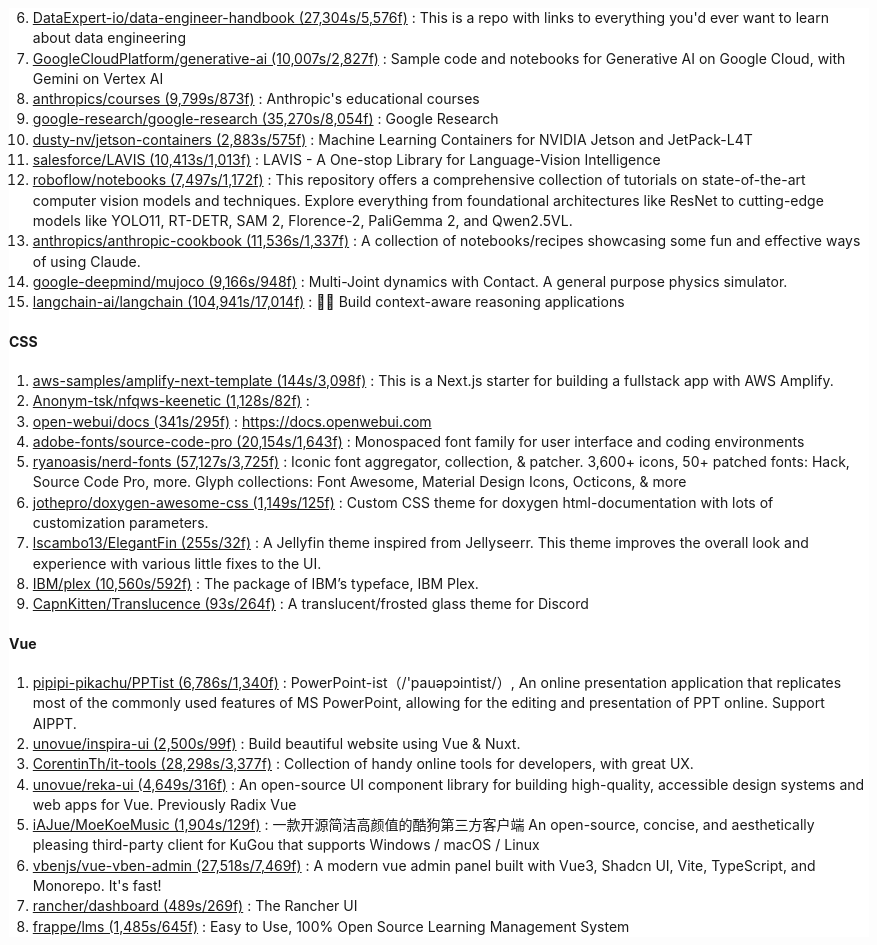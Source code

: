 6. [DataExpert-io/data-engineer-handbook (27,304s/5,576f)](https://github.com/DataExpert-io/data-engineer-handbook) : This is a repo with links to everything you'd ever want to learn about data engineering
7. [GoogleCloudPlatform/generative-ai (10,007s/2,827f)](https://github.com/GoogleCloudPlatform/generative-ai) : Sample code and notebooks for Generative AI on Google Cloud, with Gemini on Vertex AI
8. [anthropics/courses (9,799s/873f)](https://github.com/anthropics/courses) : Anthropic's educational courses
9. [google-research/google-research (35,270s/8,054f)](https://github.com/google-research/google-research) : Google Research
10. [dusty-nv/jetson-containers (2,883s/575f)](https://github.com/dusty-nv/jetson-containers) : Machine Learning Containers for NVIDIA Jetson and JetPack-L4T
11. [salesforce/LAVIS (10,413s/1,013f)](https://github.com/salesforce/LAVIS) : LAVIS - A One-stop Library for Language-Vision Intelligence
12. [roboflow/notebooks (7,497s/1,172f)](https://github.com/roboflow/notebooks) : This repository offers a comprehensive collection of tutorials on state-of-the-art computer vision models and techniques. Explore everything from foundational architectures like ResNet to cutting-edge models like YOLO11, RT-DETR, SAM 2, Florence-2, PaliGemma 2, and Qwen2.5VL.
13. [anthropics/anthropic-cookbook (11,536s/1,337f)](https://github.com/anthropics/anthropic-cookbook) : A collection of notebooks/recipes showcasing some fun and effective ways of using Claude.
14. [google-deepmind/mujoco (9,166s/948f)](https://github.com/google-deepmind/mujoco) : Multi-Joint dynamics with Contact. A general purpose physics simulator.
15. [langchain-ai/langchain (104,941s/17,014f)](https://github.com/langchain-ai/langchain) : 🦜🔗 Build context-aware reasoning applications

#### CSS
1. [aws-samples/amplify-next-template (144s/3,098f)](https://github.com/aws-samples/amplify-next-template) : This is a Next.js starter for building a fullstack app with AWS Amplify.
2. [Anonym-tsk/nfqws-keenetic (1,128s/82f)](https://github.com/Anonym-tsk/nfqws-keenetic) : 
3. [open-webui/docs (341s/295f)](https://github.com/open-webui/docs) : https://docs.openwebui.com
4. [adobe-fonts/source-code-pro (20,154s/1,643f)](https://github.com/adobe-fonts/source-code-pro) : Monospaced font family for user interface and coding environments
5. [ryanoasis/nerd-fonts (57,127s/3,725f)](https://github.com/ryanoasis/nerd-fonts) : Iconic font aggregator, collection, & patcher. 3,600+ icons, 50+ patched fonts: Hack, Source Code Pro, more. Glyph collections: Font Awesome, Material Design Icons, Octicons, & more
6. [jothepro/doxygen-awesome-css (1,149s/125f)](https://github.com/jothepro/doxygen-awesome-css) : Custom CSS theme for doxygen html-documentation with lots of customization parameters.
7. [lscambo13/ElegantFin (255s/32f)](https://github.com/lscambo13/ElegantFin) : A Jellyfin theme inspired from Jellyseerr. This theme improves the overall look and experience with various little fixes to the UI.
8. [IBM/plex (10,560s/592f)](https://github.com/IBM/plex) : The package of IBM’s typeface, IBM Plex.
9. [CapnKitten/Translucence (93s/264f)](https://github.com/CapnKitten/Translucence) : A translucent/frosted glass theme for Discord

#### Vue
1. [pipipi-pikachu/PPTist (6,786s/1,340f)](https://github.com/pipipi-pikachu/PPTist) : PowerPoint-ist（/'pauəpɔintist/）, An online presentation application that replicates most of the commonly used features of MS PowerPoint, allowing for the editing and presentation of PPT online. Support AIPPT.
2. [unovue/inspira-ui (2,500s/99f)](https://github.com/unovue/inspira-ui) : Build beautiful website using Vue & Nuxt.
3. [CorentinTh/it-tools (28,298s/3,377f)](https://github.com/CorentinTh/it-tools) : Collection of handy online tools for developers, with great UX.
4. [unovue/reka-ui (4,649s/316f)](https://github.com/unovue/reka-ui) : An open-source UI component library for building high-quality, accessible design systems and web apps for Vue. Previously Radix Vue
5. [iAJue/MoeKoeMusic (1,904s/129f)](https://github.com/iAJue/MoeKoeMusic) : 一款开源简洁高颜值的酷狗第三方客户端 An open-source, concise, and aesthetically pleasing third-party client for KuGou that supports Windows / macOS / Linux
6. [vbenjs/vue-vben-admin (27,518s/7,469f)](https://github.com/vbenjs/vue-vben-admin) : A modern vue admin panel built with Vue3, Shadcn UI, Vite, TypeScript, and Monorepo. It's fast!
7. [rancher/dashboard (489s/269f)](https://github.com/rancher/dashboard) : The Rancher UI
8. [frappe/lms (1,485s/645f)](https://github.com/frappe/lms) : Easy to Use, 100% Open Source Learning Management System